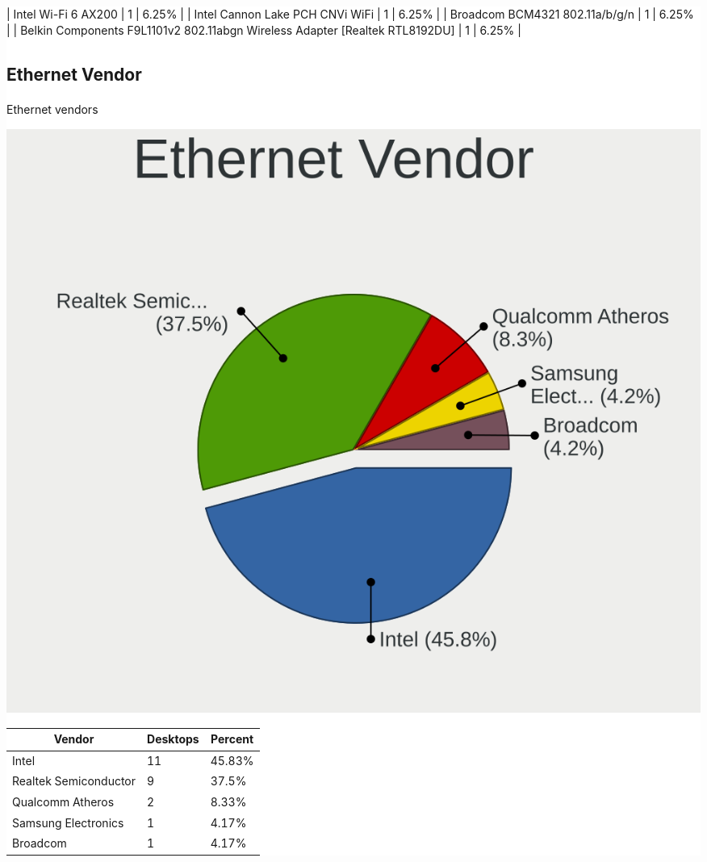| Intel Wi-Fi 6 AX200                                                                           | 1        | 6.25%   |
| Intel Cannon Lake PCH CNVi WiFi                                                               | 1        | 6.25%   |
| Broadcom BCM4321 802.11a/b/g/n                                                                | 1        | 6.25%   |
| Belkin Components F9L1101v2 802.11abgn Wireless Adapter [Realtek RTL8192DU]                   | 1        | 6.25%   |

Ethernet Vendor
---------------

Ethernet vendors

![Ethernet Vendor](./images/pie_chart/net_ethernet_vendor.svg)


| Vendor                | Desktops | Percent |
|-----------------------|----------|---------|
| Intel                 | 11       | 45.83%  |
| Realtek Semiconductor | 9        | 37.5%   |
| Qualcomm Atheros      | 2        | 8.33%   |
| Samsung Electronics   | 1        | 4.17%   |
| Broadcom              | 1        | 4.17%   |
